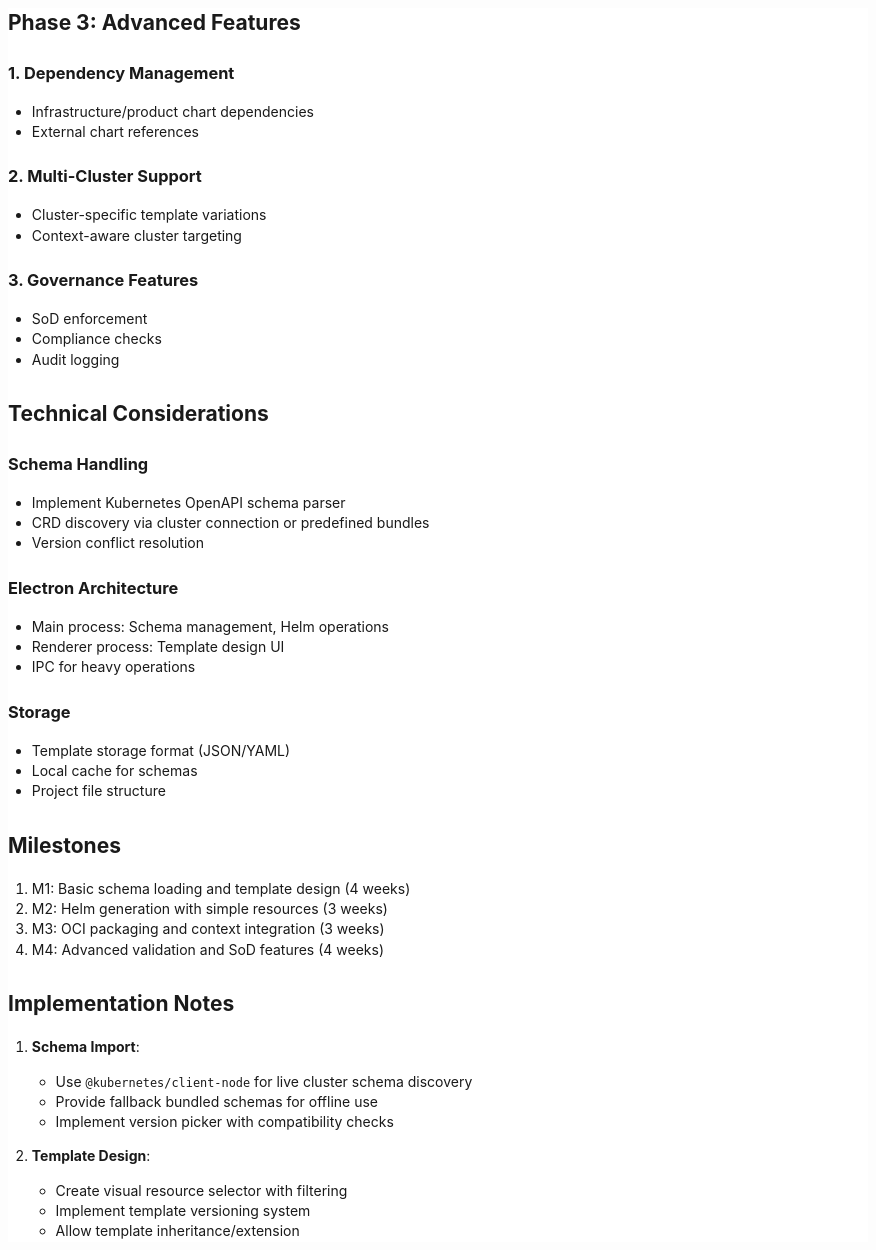 ## Phase 3: Advanced Features

### 1. Dependency Management
- Infrastructure/product chart dependencies
- External chart references

### 2. Multi-Cluster Support
- Cluster-specific template variations
- Context-aware cluster targeting

### 3. Governance Features
- SoD enforcement
- Compliance checks
- Audit logging

## Technical Considerations

### Schema Handling
- Implement Kubernetes OpenAPI schema parser
- CRD discovery via cluster connection or predefined bundles
- Version conflict resolution

### Electron Architecture
- Main process: Schema management, Helm operations
- Renderer process: Template design UI
- IPC for heavy operations

### Storage
- Template storage format (JSON/YAML)
- Local cache for schemas
- Project file structure

## Milestones

1. M1: Basic schema loading and template design (4 weeks)
2. M2: Helm generation with simple resources (3 weeks)
3. M3: OCI packaging and context integration (3 weeks)
4. M4: Advanced validation and SoD features (4 weeks)

## Implementation Notes

1. **Schema Import**:
   - Use `@kubernetes/client-node` for live cluster schema discovery
   - Provide fallback bundled schemas for offline use
   - Implement version picker with compatibility checks

2. **Template Design**:
   - Create visual resource selector with filtering
   - Implement template versioning system
   - Allow template inheritance/extension
